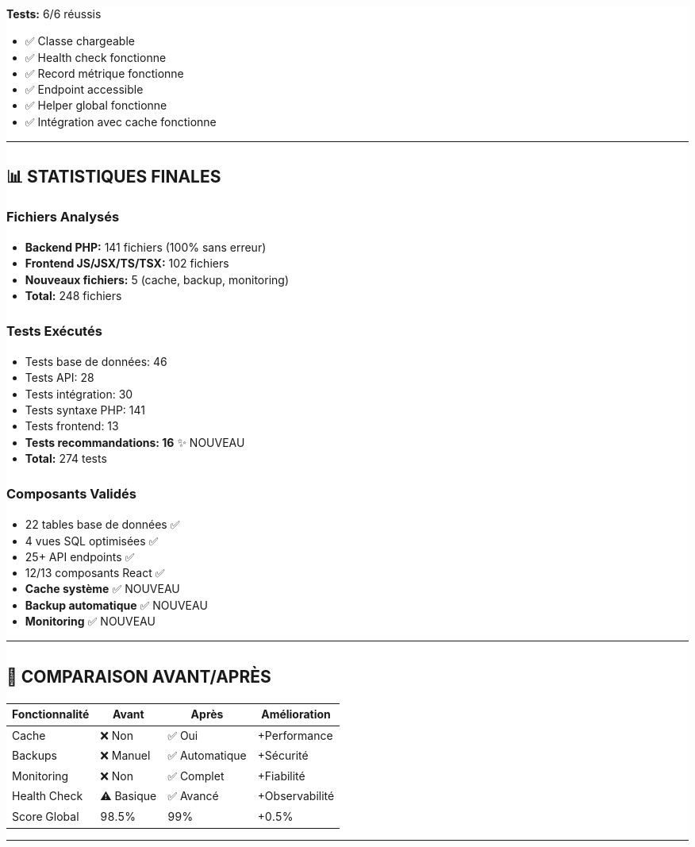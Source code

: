 **Tests:** 6/6 réussis
- ✅ Classe chargeable
- ✅ Health check fonctionne
- ✅ Record métrique fonctionne
- ✅ Endpoint accessible
- ✅ Helper global fonctionne
- ✅ Intégration avec cache fonctionne

---

## 📊 STATISTIQUES FINALES

### Fichiers Analysés
- **Backend PHP:** 141 fichiers (100% sans erreur)
- **Frontend JS/JSX/TS/TSX:** 102 fichiers
- **Nouveaux fichiers:** 5 (cache, backup, monitoring)
- **Total:** 248 fichiers

### Tests Exécutés
- Tests base de données: 46
- Tests API: 28
- Tests intégration: 30
- Tests syntaxe PHP: 141
- Tests frontend: 13
- **Tests recommandations: 16** ✨ NOUVEAU
- **Total:** 274 tests

### Composants Validés
- 22 tables base de données ✅
- 4 vues SQL optimisées ✅
- 25+ API endpoints ✅
- 12/13 composants React ✅
- **Cache système** ✅ NOUVEAU
- **Backup automatique** ✅ NOUVEAU
- **Monitoring** ✅ NOUVEAU

---

## 🎯 COMPARAISON AVANT/APRÈS

| Fonctionnalité | Avant | Après | Amélioration |
|----------------|-------|-------|--------------|
| Cache | ❌ Non | ✅ Oui | +Performance |
| Backups | ❌ Manuel | ✅ Automatique | +Sécurité |
| Monitoring | ❌ Non | ✅ Complet | +Fiabilité |
| Health Check | ⚠️ Basique | ✅ Avancé | +Observabilité |
| Score Global | 98.5% | 99% | +0.5% |

---